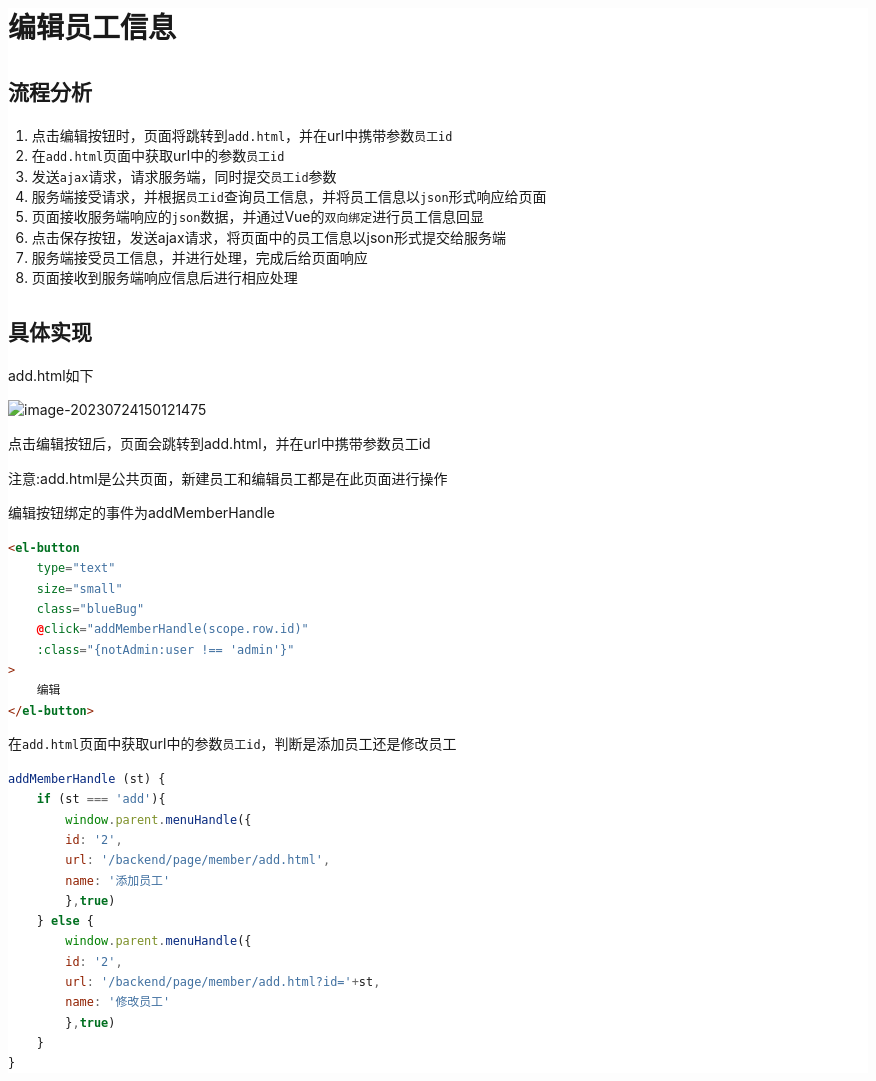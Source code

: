 

# 编辑员工信息

## 流程分析

1. 点击编辑按钮时，页面将跳转到`add.html`，并在url中携带参数`员工id`
2. 在`add.html`页面中获取url中的参数`员工id`
3. 发送`ajax`请求，请求服务端，同时提交`员工id`参数
4. 服务端接受请求，并根据`员工id`查询员工信息，并将员工信息以`json`形式响应给页面
5. 页面接收服务端响应的`json`数据，并通过Vue的`双向绑定`进行员工信息回显
6. 点击保存按钮，发送ajax请求，将页面中的员工信息以json形式提交给服务端
7. 服务端接受员工信息，并进行处理，完成后给页面响应
8. 页面接收到服务端响应信息后进行相应处理

## 具体实现

add.html如下

![image-20230724150121475](https://s2.loli.net/2023/08/14/WCsZtqH7JQp9VdS.png)

点击编辑按钮后，页面会跳转到add.html，并在url中携带参数员工id

注意:add.html是公共页面，新建员工和编辑员工都是在此页面进行操作

编辑按钮绑定的事件为addMemberHandle

```html
<el-button
    type="text"
    size="small"
    class="blueBug"
    @click="addMemberHandle(scope.row.id)"
    :class="{notAdmin:user !== 'admin'}"
>
    编辑
</el-button>
```

在`add.html`页面中获取url中的参数`员工id`，判断是添加员工还是修改员工

```js
addMemberHandle (st) {
    if (st === 'add'){
        window.parent.menuHandle({
        id: '2',
        url: '/backend/page/member/add.html',
        name: '添加员工'
        },true)
    } else {
        window.parent.menuHandle({
        id: '2',
        url: '/backend/page/member/add.html?id='+st,
        name: '修改员工'
        },true)
    }
}
```
